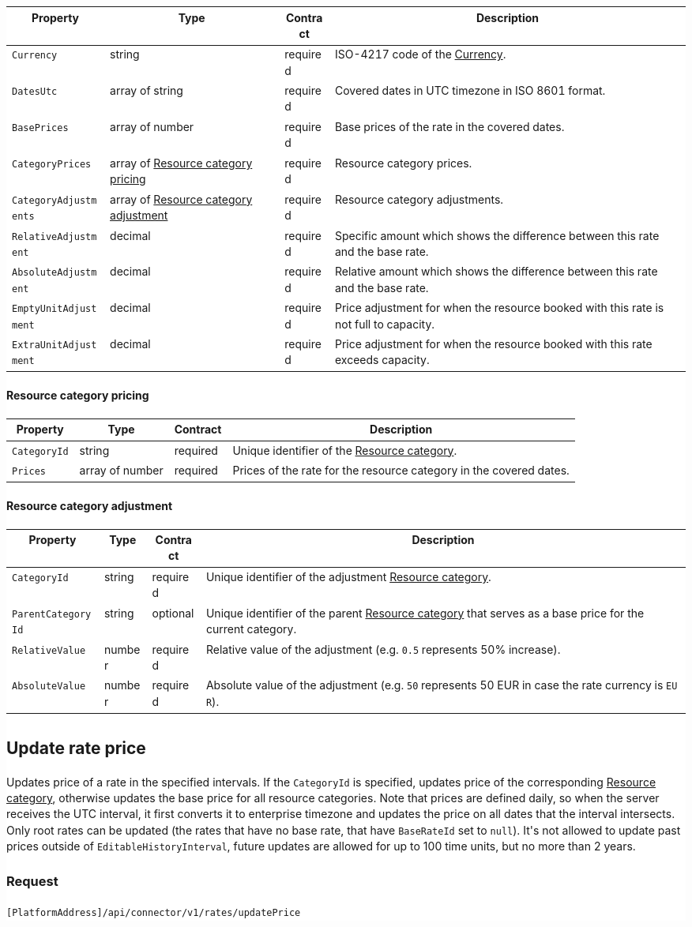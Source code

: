 | Property | Type | Contract | Description |
| --- | --- | --- | --- |
| `Currency` | string | required | ISO-4217 code of the [Currency](configuration.md#currency). |
| `DatesUtc` | array of string | required | Covered dates in UTC timezone in ISO 8601 format. |
| `BasePrices` | array of number | required | Base prices of the rate in the covered dates. |
| `CategoryPrices` | array of [Resource category pricing](#resource-category-pricing) | required | Resource category prices. |
| `CategoryAdjustments` | array of [Resource category adjustment](#resource-category-adjustment) | required | Resource category adjustments. |
| `RelativeAdjustment` | decimal | required | Specific amount which shows the difference between this rate and the base rate. |
| `AbsoluteAdjustment` | decimal | required | Relative amount which shows the difference between this rate and the base rate. |
| `EmptyUnitAdjustment` | decimal | required | Price adjustment for when the resource booked with this rate is not full to capacity. |
| `ExtraUnitAdjustment` | decimal | required | Price adjustment for when the resource booked with this rate exceeds capacity. |

#### Resource category pricing

| Property | Type | Contract | Description |
| --- | --- | --- | --- |
| `CategoryId` | string | required | Unique identifier of the [Resource category](enterprises.md#resource-category). |
| `Prices` | array of number | required | Prices of the rate for the resource category in the covered dates. |

#### Resource category adjustment

| Property | Type | Contract | Description |
| --- | --- | --- | --- |
| `CategoryId` | string | required | Unique identifier of the adjustment [Resource category](enterprises.md#resource-category). |
| `ParentCategoryId` | string | optional | Unique identifier of the parent [Resource category](enterprises.md#resource-category) that serves as a base price for the current category. |
| `RelativeValue` | number | required | Relative value of the adjustment \(e.g. `0.5` represents 50% increase\). |
| `AbsoluteValue` | number | required | Absolute value of the adjustment \(e.g. `50` represents 50 EUR in case the rate currency is `EUR`\). |

## Update rate price

Updates price of a rate in the specified intervals. If the `CategoryId` is specified, updates price of the corresponding [Resource category](enterprises.md#resource-category), otherwise updates the base price for all resource categories. Note that prices are defined daily, so when the server receives the UTC interval, it first converts it to enterprise timezone and updates the price on all dates that the interval intersects. Only root rates can be updated (the rates that have no base rate, that have `BaseRateId` set to `null`). It's not allowed to update past prices outside of `EditableHistoryInterval`, future updates are allowed for up to 100 time units, but no more than 2 years.

### Request

`[PlatformAddress]/api/connector/v1/rates/updatePrice`
